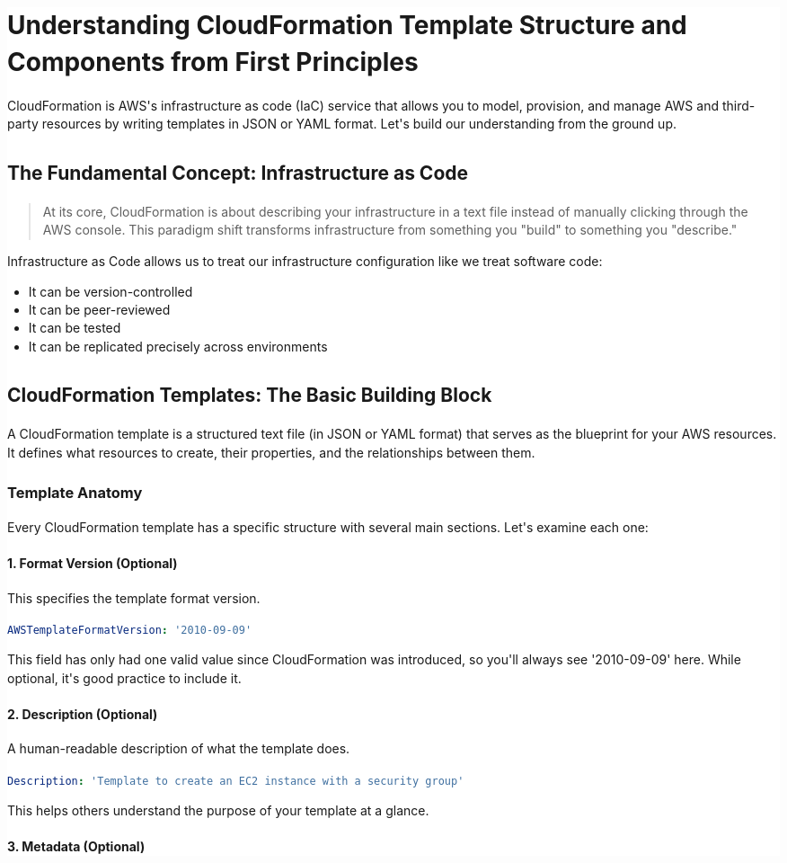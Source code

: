 # Understanding CloudFormation Template Structure and Components from First Principles

CloudFormation is AWS's infrastructure as code (IaC) service that allows you to model, provision, and manage AWS and third-party resources by writing templates in JSON or YAML format. Let's build our understanding from the ground up.

## The Fundamental Concept: Infrastructure as Code

> At its core, CloudFormation is about describing your infrastructure in a text file instead of manually clicking through the AWS console. This paradigm shift transforms infrastructure from something you "build" to something you "describe."

Infrastructure as Code allows us to treat our infrastructure configuration like we treat software code:

* It can be version-controlled
* It can be peer-reviewed
* It can be tested
* It can be replicated precisely across environments

## CloudFormation Templates: The Basic Building Block

A CloudFormation template is a structured text file (in JSON or YAML format) that serves as the blueprint for your AWS resources. It defines what resources to create, their properties, and the relationships between them.

### Template Anatomy

Every CloudFormation template has a specific structure with several main sections. Let's examine each one:

#### 1. Format Version (Optional)

This specifies the template format version.

```yaml
AWSTemplateFormatVersion: '2010-09-09'
```

This field has only had one valid value since CloudFormation was introduced, so you'll always see '2010-09-09' here. While optional, it's good practice to include it.

#### 2. Description (Optional)

A human-readable description of what the template does.

```yaml
Description: 'Template to create an EC2 instance with a security group'
```

This helps others understand the purpose of your template at a glance.

#### 3. Metadata (Optional)
